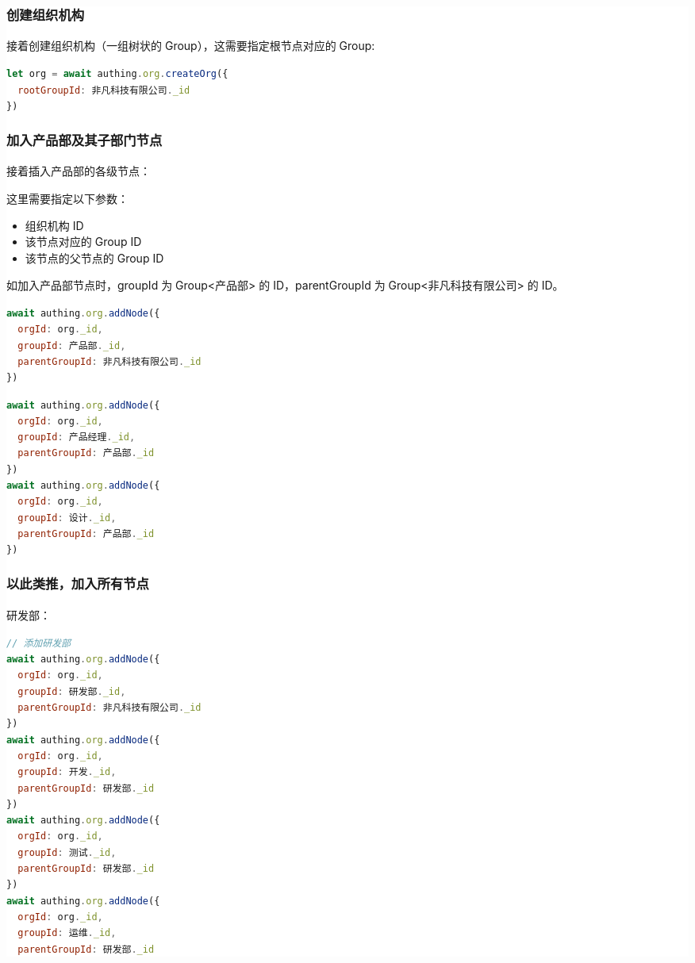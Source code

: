 ### 创建组织机构

接着创建组织机构（一组树状的 Group），这需要指定根节点对应的 Group:

```javascript
let org = await authing.org.createOrg({
  rootGroupId: 非凡科技有限公司._id
})
```

### 加入产品部及其子部门节点

接着插入产品部的各级节点：

这里需要指定以下参数：

* 组织机构 ID
* 该节点对应的 Group ID
* 该节点的父节点的 Group ID

如加入产品部节点时，groupId 为 Group&lt;产品部&gt; 的 ID，parentGroupId 为 Group&lt;非凡科技有限公司&gt; 的 ID。

```javascript
await authing.org.addNode({
  orgId: org._id,
  groupId: 产品部._id,
  parentGroupId: 非凡科技有限公司._id
})
```

```javascript
await authing.org.addNode({
  orgId: org._id,
  groupId: 产品经理._id,
  parentGroupId: 产品部._id
})
await authing.org.addNode({
  orgId: org._id,
  groupId: 设计._id,
  parentGroupId: 产品部._id
})
```

### 以此类推，加入所有节点

研发部：

```javascript
// 添加研发部
await authing.org.addNode({
  orgId: org._id,
  groupId: 研发部._id,
  parentGroupId: 非凡科技有限公司._id
})
await authing.org.addNode({
  orgId: org._id,
  groupId: 开发._id,
  parentGroupId: 研发部._id
})
await authing.org.addNode({
  orgId: org._id,
  groupId: 测试._id,
  parentGroupId: 研发部._id
})
await authing.org.addNode({
  orgId: org._id,
  groupId: 运维._id,
  parentGroupId: 研发部._id
```